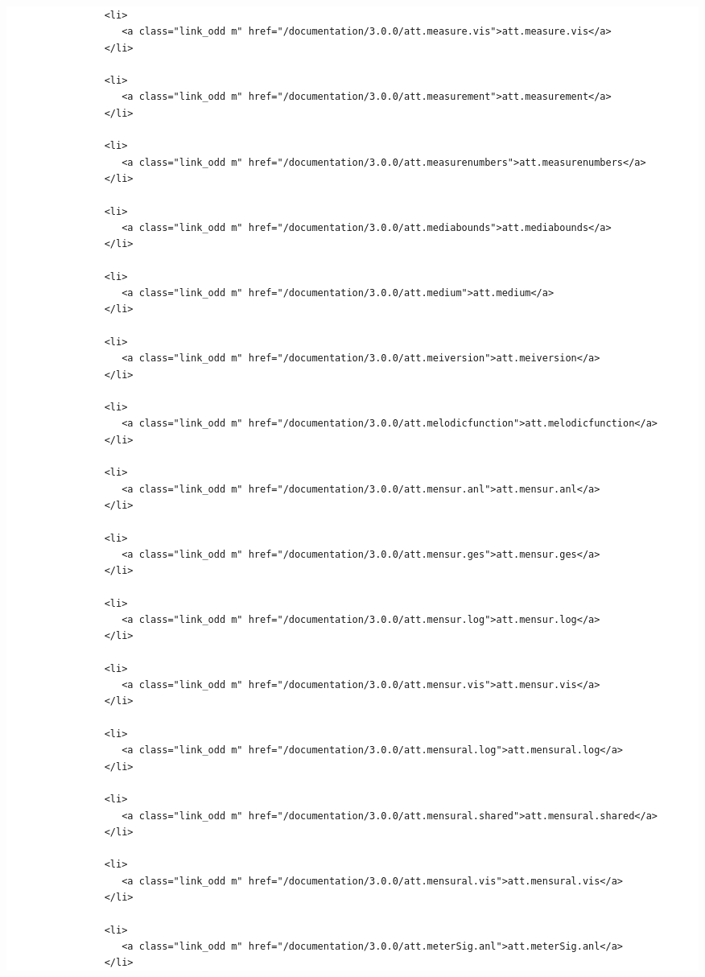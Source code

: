                      <li>
                        <a class="link_odd m" href="/documentation/3.0.0/att.measure.vis">att.measure.vis</a>
                     </li>
                     
                     <li>
                        <a class="link_odd m" href="/documentation/3.0.0/att.measurement">att.measurement</a>
                     </li>
                     
                     <li>
                        <a class="link_odd m" href="/documentation/3.0.0/att.measurenumbers">att.measurenumbers</a>
                     </li>
                     
                     <li>
                        <a class="link_odd m" href="/documentation/3.0.0/att.mediabounds">att.mediabounds</a>
                     </li>
                     
                     <li>
                        <a class="link_odd m" href="/documentation/3.0.0/att.medium">att.medium</a>
                     </li>
                     
                     <li>
                        <a class="link_odd m" href="/documentation/3.0.0/att.meiversion">att.meiversion</a>
                     </li>
                     
                     <li>
                        <a class="link_odd m" href="/documentation/3.0.0/att.melodicfunction">att.melodicfunction</a>
                     </li>
                     
                     <li>
                        <a class="link_odd m" href="/documentation/3.0.0/att.mensur.anl">att.mensur.anl</a>
                     </li>
                     
                     <li>
                        <a class="link_odd m" href="/documentation/3.0.0/att.mensur.ges">att.mensur.ges</a>
                     </li>
                     
                     <li>
                        <a class="link_odd m" href="/documentation/3.0.0/att.mensur.log">att.mensur.log</a>
                     </li>
                     
                     <li>
                        <a class="link_odd m" href="/documentation/3.0.0/att.mensur.vis">att.mensur.vis</a>
                     </li>
                     
                     <li>
                        <a class="link_odd m" href="/documentation/3.0.0/att.mensural.log">att.mensural.log</a>
                     </li>
                     
                     <li>
                        <a class="link_odd m" href="/documentation/3.0.0/att.mensural.shared">att.mensural.shared</a>
                     </li>
                     
                     <li>
                        <a class="link_odd m" href="/documentation/3.0.0/att.mensural.vis">att.mensural.vis</a>
                     </li>
                     
                     <li>
                        <a class="link_odd m" href="/documentation/3.0.0/att.meterSig.anl">att.meterSig.anl</a>
                     </li>
                     